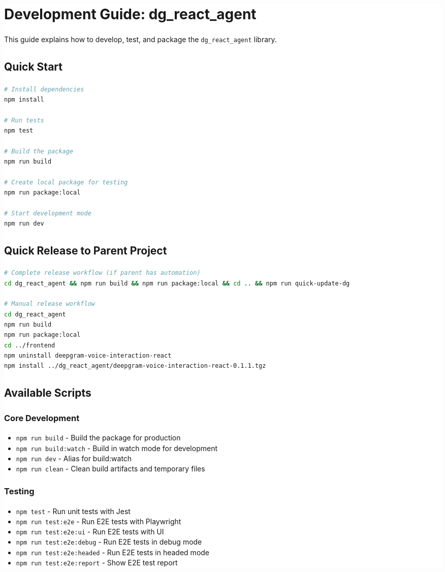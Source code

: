 # Development Guide: dg_react_agent

This guide explains how to develop, test, and package the `dg_react_agent` library.

## **Quick Start**

```bash
# Install dependencies
npm install

# Run tests
npm test

# Build the package
npm run build

# Create local package for testing
npm run package:local

# Start development mode
npm run dev
```

## **Quick Release to Parent Project**

```bash
# Complete release workflow (if parent has automation)
cd dg_react_agent && npm run build && npm run package:local && cd .. && npm run quick-update-dg

# Manual release workflow
cd dg_react_agent
npm run build
npm run package:local
cd ../frontend
npm uninstall deepgram-voice-interaction-react
npm install ../dg_react_agent/deepgram-voice-interaction-react-0.1.1.tgz
```

## **Available Scripts**

### **Core Development**
- `npm run build` - Build the package for production
- `npm run build:watch` - Build in watch mode for development
- `npm run dev` - Alias for build:watch
- `npm run clean` - Clean build artifacts and temporary files

### **Testing**
- `npm test` - Run unit tests with Jest
- `npm run test:e2e` - Run E2E tests with Playwright
- `npm run test:e2e:ui` - Run E2E tests with UI
- `npm run test:e2e:debug` - Run E2E tests in debug mode
- `npm run test:e2e:headed` - Run E2E tests in headed mode
- `npm run test:e2e:report` - Show E2E test report
